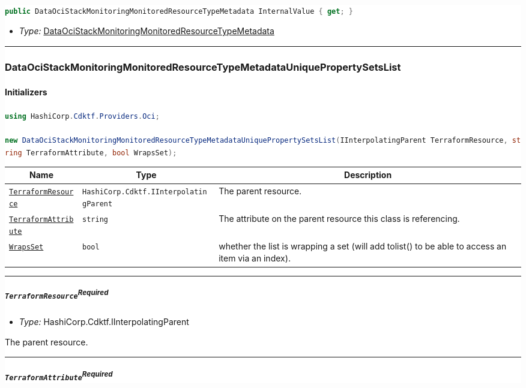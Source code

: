 ```csharp
public DataOciStackMonitoringMonitoredResourceTypeMetadata InternalValue { get; }
```

- *Type:* <a href="#rhizo-co-terraform-provider-oci.dataOciStackMonitoringMonitoredResourceType.DataOciStackMonitoringMonitoredResourceTypeMetadata">DataOciStackMonitoringMonitoredResourceTypeMetadata</a>

---


### DataOciStackMonitoringMonitoredResourceTypeMetadataUniquePropertySetsList <a name="DataOciStackMonitoringMonitoredResourceTypeMetadataUniquePropertySetsList" id="rhizo-co-terraform-provider-oci.dataOciStackMonitoringMonitoredResourceType.DataOciStackMonitoringMonitoredResourceTypeMetadataUniquePropertySetsList"></a>

#### Initializers <a name="Initializers" id="rhizo-co-terraform-provider-oci.dataOciStackMonitoringMonitoredResourceType.DataOciStackMonitoringMonitoredResourceTypeMetadataUniquePropertySetsList.Initializer"></a>

```csharp
using HashiCorp.Cdktf.Providers.Oci;

new DataOciStackMonitoringMonitoredResourceTypeMetadataUniquePropertySetsList(IInterpolatingParent TerraformResource, string TerraformAttribute, bool WrapsSet);
```

| **Name** | **Type** | **Description** |
| --- | --- | --- |
| <code><a href="#rhizo-co-terraform-provider-oci.dataOciStackMonitoringMonitoredResourceType.DataOciStackMonitoringMonitoredResourceTypeMetadataUniquePropertySetsList.Initializer.parameter.terraformResource">TerraformResource</a></code> | <code>HashiCorp.Cdktf.IInterpolatingParent</code> | The parent resource. |
| <code><a href="#rhizo-co-terraform-provider-oci.dataOciStackMonitoringMonitoredResourceType.DataOciStackMonitoringMonitoredResourceTypeMetadataUniquePropertySetsList.Initializer.parameter.terraformAttribute">TerraformAttribute</a></code> | <code>string</code> | The attribute on the parent resource this class is referencing. |
| <code><a href="#rhizo-co-terraform-provider-oci.dataOciStackMonitoringMonitoredResourceType.DataOciStackMonitoringMonitoredResourceTypeMetadataUniquePropertySetsList.Initializer.parameter.wrapsSet">WrapsSet</a></code> | <code>bool</code> | whether the list is wrapping a set (will add tolist() to be able to access an item via an index). |

---

##### `TerraformResource`<sup>Required</sup> <a name="TerraformResource" id="rhizo-co-terraform-provider-oci.dataOciStackMonitoringMonitoredResourceType.DataOciStackMonitoringMonitoredResourceTypeMetadataUniquePropertySetsList.Initializer.parameter.terraformResource"></a>

- *Type:* HashiCorp.Cdktf.IInterpolatingParent

The parent resource.

---

##### `TerraformAttribute`<sup>Required</sup> <a name="TerraformAttribute" id="rhizo-co-terraform-provider-oci.dataOciStackMonitoringMonitoredResourceType.DataOciStackMonitoringMonitoredResourceTypeMetadataUniquePropertySetsList.Initializer.parameter.terraformAttribute"></a>
